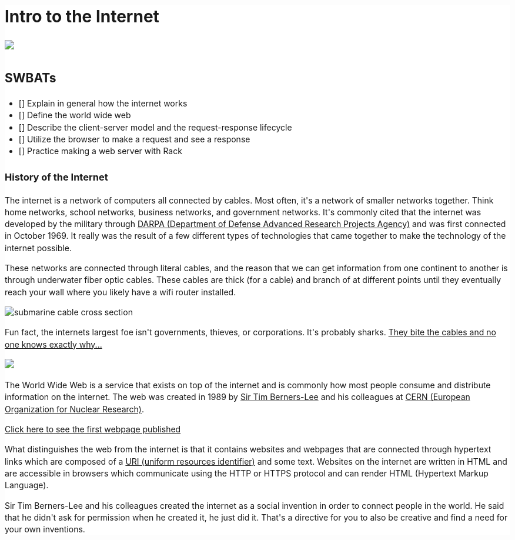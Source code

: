 # Intro to the Internet

![](https://media.giphy.com/media/zhbrTTpmSCYog/giphy.gif)

## SWBATs

- [] Explain in general how the internet works
- [] Define the world wide web
- [] Describe the client-server model and the request-response lifecycle
- [] Utilize the browser to make a request and see a response
- [] Practice making a web server with Rack

### History of the Internet

The internet is a network of computers all connected by cables. Most often, it's a network of smaller networks together. Think home networks, school networks, business networks, and government networks. It's commonly cited that the internet was developed by the military through [DARPA \(Department of Defense Advanced Research Projects Agency\)](https://en.wikipedia.org/wiki/DARPA) and was first connected in October 1969. It really was the result of a few different types of technologies that came together to make the technology of the internet possible.

These networks are connected through literal cables, and the reason that we can get information from one continent to another is through underwater fiber optic cables. These cables are thick \(for a cable\) and branch of at different points until they eventually reach your wall where you likely have a wifi router installed.

![submarine cable cross section](https://qph.fs.quoracdn.net/main-qimg-4c18c913f1d91237660b4bce8e558893.webp)

Fun fact, the internets largest foe isn't governments, thieves, or corporations. It's probably sharks. [They bite the cables and no one knows exactly why...](https://www.youtube.com/watch?v=XMxkRh7sx84)

![](https://media.giphy.com/media/14y3bdRzH8aT0k/giphy.gif)

The World Wide Web is a service that exists on top of the internet and is commonly how most people consume and distribute information on the internet. The web was created in 1989 by [Sir Tim Berners-Lee](https://en.wikipedia.org/wiki/Tim_Berners-Lee) and his colleagues at [CERN \(European Organization for Nuclear Research\)](https://en.wikipedia.org/wiki/CERN).

[Click here to see the first webpage published](https://www.w3.org/History/19921103-hypertext/hypertext/WWW/TheProject.html)

What distinguishes the web from the internet is that it contains websites and webpages that are connected through hypertext links which are composed of a [URI \(uniform resources identifier\)](https://en.wikipedia.org/wiki/Uniform_Resource_Identifier) and some text. Websites on the internet are written in HTML and are accessible in browsers which communicate using the HTTP or HTTPS protocol and can render HTML \(Hypertext Markup Language\).

Sir Tim Berners-Lee and his colleagues created the internet as a social invention in order to connect people in the world. He said that he didn't ask for permission when he created it, he just did it. That's a directive for you to also be creative and find a need for your own inventions.
